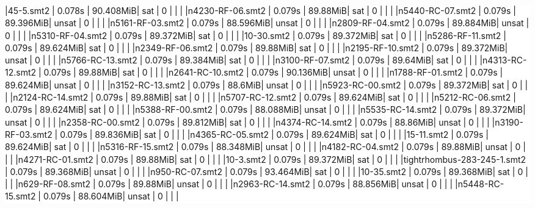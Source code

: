 |45-5.smt2                                                    |    0.078s | 90.408MiB| sat | 0 |  |  |
|n4230-RF-06.smt2                                             |    0.079s | 89.88MiB| sat | 0 |  |  |
|n5440-RC-07.smt2                                             |    0.079s | 89.396MiB| unsat | 0 |  |  |
|n5161-RF-03.smt2                                             |    0.079s | 88.596MiB| unsat | 0 |  |  |
|n2809-RF-04.smt2                                             |    0.079s | 89.884MiB| unsat | 0 |  |  |
|n5310-RF-04.smt2                                             |    0.079s | 89.372MiB| sat | 0 |  |  |
|10-30.smt2                                                   |    0.079s | 89.372MiB| sat | 0 |  |  |
|n5286-RF-11.smt2                                             |    0.079s | 89.624MiB| sat | 0 |  |  |
|n2349-RF-06.smt2                                             |    0.079s | 89.88MiB| sat | 0 |  |  |
|n2195-RF-10.smt2                                             |    0.079s | 89.372MiB| unsat | 0 |  |  |
|n5766-RC-13.smt2                                             |    0.079s | 89.384MiB| sat | 0 |  |  |
|n3100-RF-07.smt2                                             |    0.079s | 89.64MiB| sat | 0 |  |  |
|n4313-RC-12.smt2                                             |    0.079s | 89.88MiB| sat | 0 |  |  |
|n2641-RC-10.smt2                                             |    0.079s | 90.136MiB| unsat | 0 |  |  |
|n1788-RF-01.smt2                                             |    0.079s | 89.624MiB| unsat | 0 |  |  |
|n3152-RC-13.smt2                                             |    0.079s | 88.6MiB| unsat | 0 |  |  |
|n5923-RC-00.smt2                                             |    0.079s | 89.372MiB| sat | 0 |  |  |
|n2124-RC-14.smt2                                             |    0.079s | 89.88MiB| sat | 0 |  |  |
|n5707-RC-12.smt2                                             |    0.079s | 89.624MiB| sat | 0 |  |  |
|n5212-RC-06.smt2                                             |    0.079s | 89.624MiB| sat | 0 |  |  |
|n5388-RF-00.smt2                                             |    0.079s | 88.088MiB| unsat | 0 |  |  |
|n5535-RC-14.smt2                                             |    0.079s | 89.372MiB| unsat | 0 |  |  |
|n2358-RC-00.smt2                                             |    0.079s | 89.812MiB| sat | 0 |  |  |
|n4374-RC-14.smt2                                             |    0.079s | 88.86MiB| unsat | 0 |  |  |
|n3190-RF-03.smt2                                             |    0.079s | 89.836MiB| sat | 0 |  |  |
|n4365-RC-05.smt2                                             |    0.079s | 89.624MiB| sat | 0 |  |  |
|15-11.smt2                                                   |    0.079s | 89.624MiB| sat | 0 |  |  |
|n5316-RF-15.smt2                                             |    0.079s | 88.348MiB| unsat | 0 |  |  |
|n4182-RC-04.smt2                                             |    0.079s | 89.88MiB| unsat | 0 |  |  |
|n4271-RC-01.smt2                                             |    0.079s | 89.88MiB| sat | 0 |  |  |
|10-3.smt2                                                    |    0.079s | 89.372MiB| sat | 0 |  |  |
|tightrhombus-283-245-1.smt2                                  |    0.079s | 89.368MiB| unsat | 0 |  |  |
|n950-RC-07.smt2                                              |    0.079s | 93.464MiB| sat | 0 |  |  |
|10-35.smt2                                                   |    0.079s | 89.368MiB| sat | 0 |  |  |
|n629-RF-08.smt2                                              |    0.079s | 89.88MiB| unsat | 0 |  |  |
|n2963-RC-14.smt2                                             |    0.079s | 88.856MiB| unsat | 0 |  |  |
|n5448-RC-15.smt2                                             |    0.079s | 88.604MiB| unsat | 0 |  |  |
